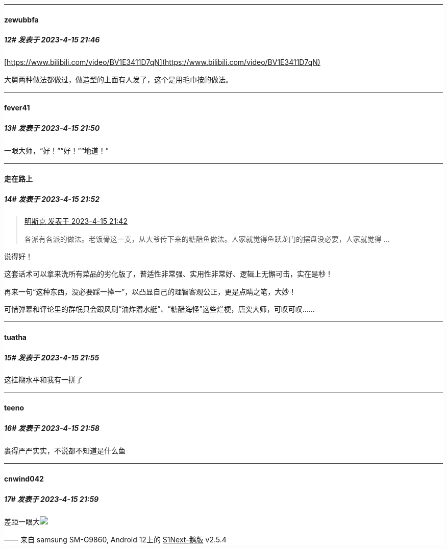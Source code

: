 *****

####  zewubbfa  
##### 12#       发表于 2023-4-15 21:46

[https://www.bilibili.com/video/BV1E3411D7qN](https://www.bilibili.com/video/BV1E3411D7qN)

大舅两种做法都做过，做造型的上面有人发了，这个是用毛巾按的做法。

*****

####  fever41  
##### 13#       发表于 2023-4-15 21:50

一眼大师，“好！”“好！”“地道！”

*****

####  走在路上  
##### 14#       发表于 2023-4-15 21:52

<blockquote><a href="httphttps://bbs.saraba1st.com/2b/forum.php?mod=redirect&amp;goto=findpost&amp;pid=60468121&amp;ptid=2128990" target="_blank">明斯克 发表于 2023-4-15 21:42</a>

各派有各派的做法。老饭骨这一支，从大爷传下来的糖醋鱼做法。人家就觉得鱼跃龙门的摆盘没必要，人家就觉得 ...</blockquote>
说得好！

这套话术可以拿来洗所有菜品的劣化版了，普适性非常强、实用性非常好、逻辑上无懈可击，实在是秒！

再来一句“这种东西，没必要踩一捧一”，以凸显自己的理智客观公正，更是点睛之笔，大妙！

可惜弹幕和评论里的群氓只会跟风刷“油炸潜水艇”、“糖醋海怪”这些烂梗，唐突大师，可叹可叹……

*****

####  tuatha  
##### 15#       发表于 2023-4-15 21:55

这挂糊水平和我有一拼了

*****

####  teeno  
##### 16#       发表于 2023-4-15 21:58

裹得严严实实，不说都不知道是什么鱼

*****

####  cnwind042  
##### 17#       发表于 2023-4-15 21:59

差距一眼大<img src="https://static.saraba1st.com/image/smiley/face2017/007.png" referrerpolicy="no-referrer">

—— 来自 samsung SM-G9860, Android 12上的 [S1Next-鹅版](https://github.com/ykrank/S1-Next/releases) v2.5.4
